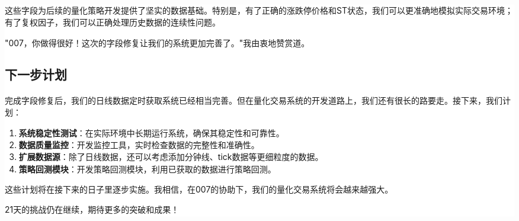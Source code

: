 这些字段为后续的量化策略开发提供了坚实的数据基础。特别是，有了正确的涨跌停价格和ST状态，我们可以更准确地模拟实际交易环境；有了复权因子，我们可以正确处理历史数据的连续性问题。

"007，你做得很好！这次的字段修复让我们的系统更加完善了。"我由衷地赞赏道。

## 下一步计划

完成字段修复后，我们的日线数据定时获取系统已经相当完善。但在量化交易系统的开发道路上，我们还有很长的路要走。接下来，我们计划：

1. **系统稳定性测试**：在实际环境中长期运行系统，确保其稳定性和可靠性。
2. **数据质量监控**：开发监控工具，实时检查数据的完整性和准确性。
3. **扩展数据源**：除了日线数据，还可以考虑添加分钟线、tick数据等更细粒度的数据。
4. **策略回测模块**：开发策略回测模块，利用已获取的数据进行策略回测。

这些计划将在接下来的日子里逐步实施。我相信，在007的协助下，我们的量化交易系统将会越来越强大。

21天的挑战仍在继续，期待更多的突破和成果！
